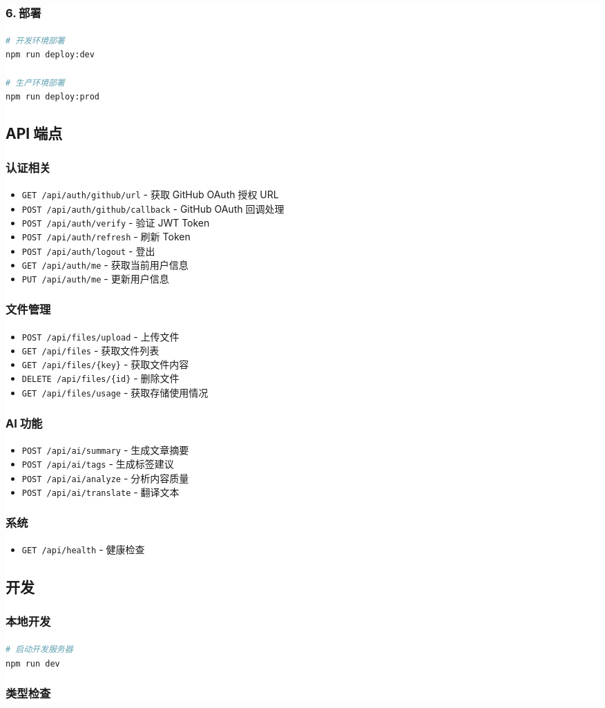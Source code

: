 ### 6. 部署

```bash
# 开发环境部署
npm run deploy:dev

# 生产环境部署
npm run deploy:prod
```

## API 端点

### 认证相关

- `GET /api/auth/github/url` - 获取 GitHub OAuth 授权 URL
- `POST /api/auth/github/callback` - GitHub OAuth 回调处理
- `POST /api/auth/verify` - 验证 JWT Token
- `POST /api/auth/refresh` - 刷新 Token
- `POST /api/auth/logout` - 登出
- `GET /api/auth/me` - 获取当前用户信息
- `PUT /api/auth/me` - 更新用户信息

### 文件管理

- `POST /api/files/upload` - 上传文件
- `GET /api/files` - 获取文件列表
- `GET /api/files/{key}` - 获取文件内容
- `DELETE /api/files/{id}` - 删除文件
- `GET /api/files/usage` - 获取存储使用情况

### AI 功能

- `POST /api/ai/summary` - 生成文章摘要
- `POST /api/ai/tags` - 生成标签建议
- `POST /api/ai/analyze` - 分析内容质量
- `POST /api/ai/translate` - 翻译文本

### 系统

- `GET /api/health` - 健康检查

## 开发

### 本地开发

```bash
# 启动开发服务器
npm run dev
```

### 类型检查
